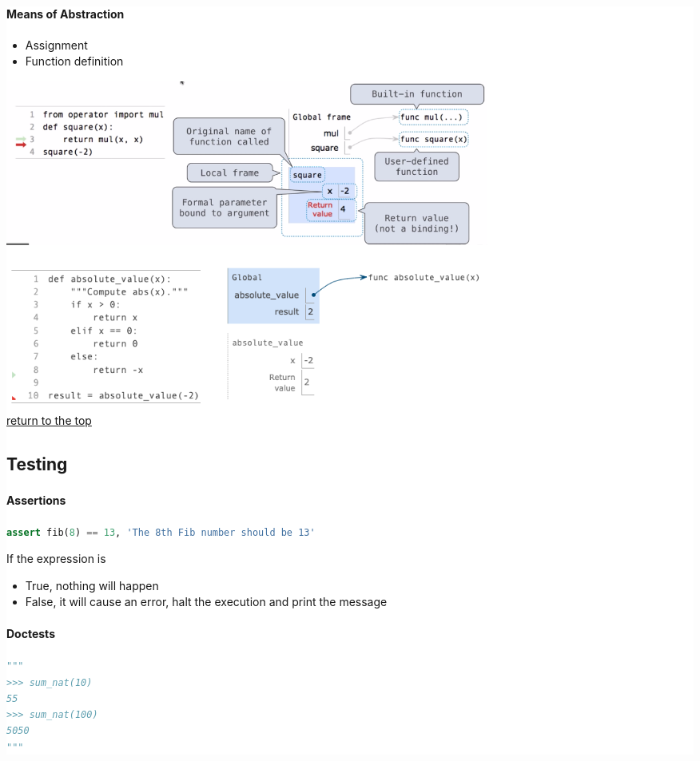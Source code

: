 #### Means of Abstraction
- Assignment
- Function definition

<img src="images/3-environment-diagram-func-def.png" style="max-width:70%;"/><br/>

<img src="images/4-environment-diagram-global-and-local.png" style="max-width:70%;"/><br/>
<a href="#top">return to the top</a>

<a name="testing"></a>
## Testing

#### Assertions
```python
assert fib(8) == 13, 'The 8th Fib number should be 13'
```
If the expression is
- True, nothing will happen
- False, it will cause an error, halt the execution and print the message

#### Doctests
```python
"""
>>> sum_nat(10)
55
>>> sum_nat(100)
5050
"""
```
